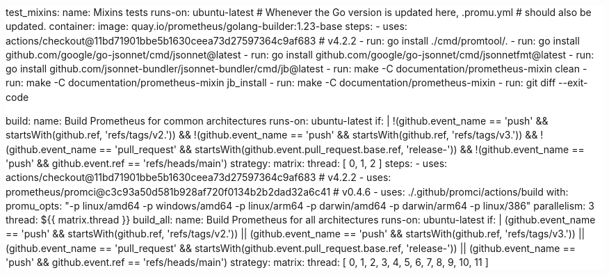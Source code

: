   test_mixins:
    name: Mixins tests
    runs-on: ubuntu-latest
    # Whenever the Go version is updated here, .promu.yml
    # should also be updated.
    container:
      image: quay.io/prometheus/golang-builder:1.23-base
    steps:
      - uses: actions/checkout@11bd71901bbe5b1630ceea73d27597364c9af683 # v4.2.2
      - run: go install ./cmd/promtool/.
      - run: go install github.com/google/go-jsonnet/cmd/jsonnet@latest
      - run: go install github.com/google/go-jsonnet/cmd/jsonnetfmt@latest
      - run: go install github.com/jsonnet-bundler/jsonnet-bundler/cmd/jb@latest
      - run: make -C documentation/prometheus-mixin clean
      - run: make -C documentation/prometheus-mixin jb_install
      - run: make -C documentation/prometheus-mixin
      - run: git diff --exit-code

  build:
    name: Build Prometheus for common architectures
    runs-on: ubuntu-latest
    if: |
      !(github.event_name == 'push' && startsWith(github.ref, 'refs/tags/v2.'))
      &&
      !(github.event_name == 'push' && startsWith(github.ref, 'refs/tags/v3.'))
      &&
      !(github.event_name == 'pull_request' && startsWith(github.event.pull_request.base.ref, 'release-'))
      &&
      !(github.event_name == 'push' && github.event.ref == 'refs/heads/main')
    strategy:
      matrix:
        thread: [ 0, 1, 2 ]
    steps:
      - uses: actions/checkout@11bd71901bbe5b1630ceea73d27597364c9af683 # v4.2.2
      - uses: prometheus/promci@c3c93a50d581b928af720f0134b2b2dad32a6c41 # v0.4.6
      - uses: ./.github/promci/actions/build
        with:
          promu_opts: "-p linux/amd64 -p windows/amd64 -p linux/arm64 -p darwin/amd64 -p darwin/arm64 -p linux/386"
          parallelism: 3
          thread: ${{ matrix.thread }}
  build_all:
    name: Build Prometheus for all architectures
    runs-on: ubuntu-latest
    if: |
      (github.event_name == 'push' && startsWith(github.ref, 'refs/tags/v2.'))
      ||
      (github.event_name == 'push' && startsWith(github.ref, 'refs/tags/v3.'))
      ||
      (github.event_name == 'pull_request' && startsWith(github.event.pull_request.base.ref, 'release-'))
      ||
      (github.event_name == 'push' && github.event.ref == 'refs/heads/main')
    strategy:
      matrix:
        thread: [ 0, 1, 2, 3, 4, 5, 6, 7, 8, 9, 10, 11 ]
